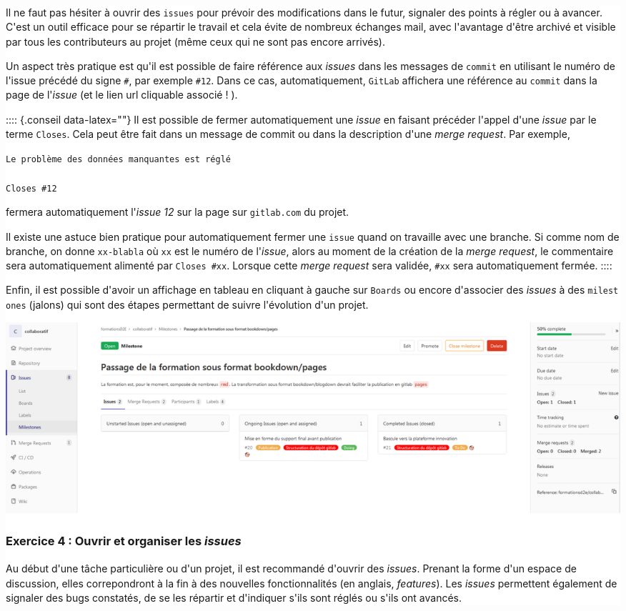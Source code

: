 Il ne faut pas hésiter à ouvrir des `issues` pour prévoir des modifications dans le futur, signaler des points à régler ou à avancer. C'est un outil efficace pour se répartir le travail et cela évite de nombreux échanges mail, avec l'avantage d'être archivé et visible par tous les contributeurs au projet (même ceux qui ne sont pas encore arrivés).

Un aspect très pratique est qu'il est possible de faire référence aux *issues* dans les messages de `commit` en utilisant le numéro de l'issue précédé du signe `#`, par exemple `#12`. Dans ce cas, automatiquement, `GitLab` affichera une référence au `commit` dans la page de l'*issue* (et le lien url cliquable associé ! ).

:::: {.conseil data-latex=""}
Il est possible de fermer automatiquement une *issue* en faisant précéder l'appel d'une *issue* par le terme `Closes`. Cela peut être fait dans un message de commit ou dans la description d'une *merge request*. Par exemple,

```shell
Le problème des données manquantes est réglé

Closes #12
```

fermera automatiquement l'*issue 12* sur la page sur `gitlab.com` du projet.

Il existe une astuce bien pratique pour automatiquement fermer une `issue` quand on travaille avec une branche. Si comme nom de branche, on donne `xx-blabla` où `xx` est le numéro de l'*issue*, alors au moment de la création de la *merge request*, le commentaire sera automatiquement alimenté par `Closes #xx`. Lorsque cette *merge request* sera validée, `#xx` sera automatiquement fermée.
::::

Enfin, il est possible d'avoir un affichage en tableau en cliquant à gauche sur `Boards` ou encore d'associer des *issues* à des `milestones` (jalons) qui sont des étapes permettant de suivre l'évolution d'un projet.


![](pics/03_git/milestones.png)


### Exercice 4 : Ouvrir et organiser les *issues*

Au début d'une tâche particulière ou d'un projet, il est recommandé d'ouvrir des *issues*. Prenant la forme d'un espace de discussion, elles correpondront à la fin à des nouvelles fonctionnalités (en anglais, _features_). Les *issues* permettent également de signaler des bugs constatés, de se les répartir et d'indiquer s'ils sont réglés ou s'ils ont avancés.
